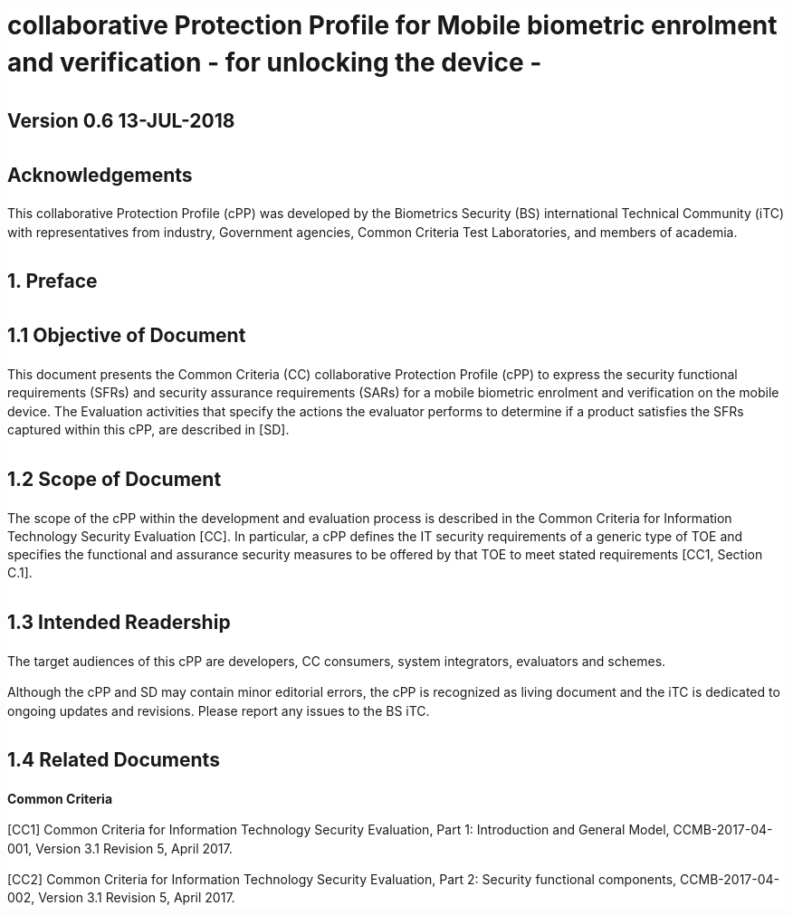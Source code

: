 # collaborative Protection Profile for Mobile biometric enrolment and verification - for unlocking the device -
## Version 0.6 13-JUL-2018

## Acknowledgements

This collaborative Protection Profile (cPP) was developed by the
Biometrics Security (BS) international Technical Community (iTC) with
representatives from industry, Government agencies, Common Criteria Test
Laboratories, and members of academia.

## 1. Preface

1.1 Objective of Document
---------------------
This document presents the Common Criteria (CC) collaborative Protection
Profile (cPP) to express the security functional requirements (SFRs) and
security assurance requirements (SARs) for a mobile biometric enrolment
and verification on the mobile device. The Evaluation activities that
specify the actions the evaluator performs to determine if a product
satisfies the SFRs captured within this cPP, are described in \[SD\].

1.2 Scope of Document
-----------------
The scope of the cPP within the development and evaluation process is
described in the Common Criteria for Information Technology Security
Evaluation \[CC\]. In particular, a cPP defines the IT security
requirements of a generic type of TOE and specifies the functional and
assurance security measures to be offered by that TOE to meet stated
requirements \[CC1, Section C.1\].

1.3 Intended Readership
-------------------
The target audiences of this cPP are developers, CC consumers, system
integrators, evaluators and schemes.

Although the cPP and SD may contain minor editorial errors, the cPP is
recognized as living document and the iTC is dedicated to ongoing
updates and revisions. Please report any issues to the BS iTC.

1.4 Related Documents
-----------------
**Common Criteria**

\[CC1\] Common Criteria for Information Technology Security Evaluation, Part 1: Introduction and General Model, CCMB-2017-04-001, Version 3.1 Revision 5, April 2017.

\[CC2\] Common Criteria for Information Technology Security Evaluation, Part 2: Security functional components, CCMB-2017-04-002, Version 3.1 Revision 5, April 2017.

